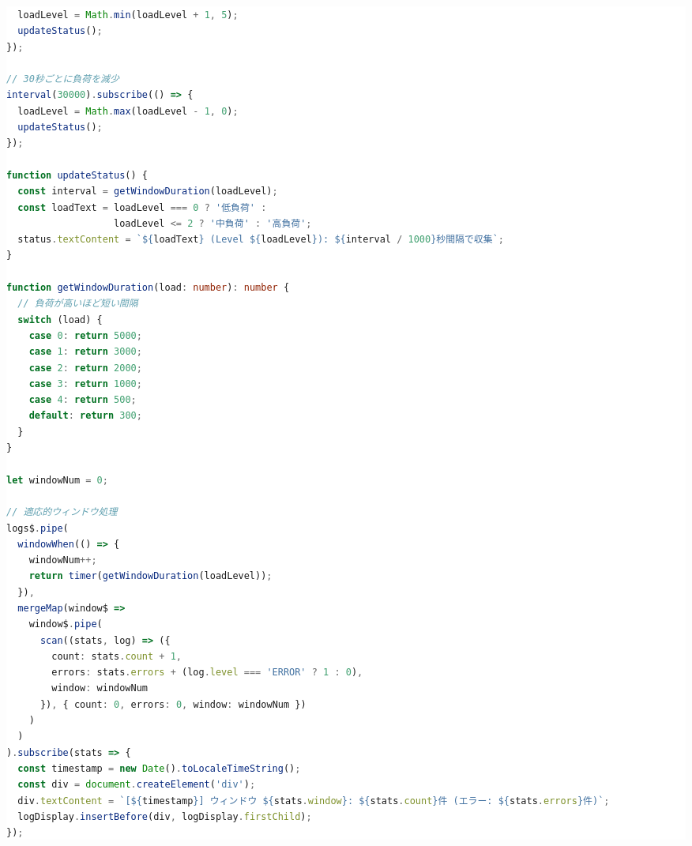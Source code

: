 ```ts
  loadLevel = Math.min(loadLevel + 1, 5);
  updateStatus();
});

// 30秒ごとに負荷を減少
interval(30000).subscribe(() => {
  loadLevel = Math.max(loadLevel - 1, 0);
  updateStatus();
});

function updateStatus() {
  const interval = getWindowDuration(loadLevel);
  const loadText = loadLevel === 0 ? '低負荷' :
                   loadLevel <= 2 ? '中負荷' : '高負荷';
  status.textContent = `${loadText} (Level ${loadLevel}): ${interval / 1000}秒間隔で収集`;
}

function getWindowDuration(load: number): number {
  // 負荷が高いほど短い間隔
  switch (load) {
    case 0: return 5000;
    case 1: return 3000;
    case 2: return 2000;
    case 3: return 1000;
    case 4: return 500;
    default: return 300;
  }
}

let windowNum = 0;

// 適応的ウィンドウ処理
logs$.pipe(
  windowWhen(() => {
    windowNum++;
    return timer(getWindowDuration(loadLevel));
  }),
  mergeMap(window$ =>
    window$.pipe(
      scan((stats, log) => ({
        count: stats.count + 1,
        errors: stats.errors + (log.level === 'ERROR' ? 1 : 0),
        window: windowNum
      }), { count: 0, errors: 0, window: windowNum })
    )
  )
).subscribe(stats => {
  const timestamp = new Date().toLocaleTimeString();
  const div = document.createElement('div');
  div.textContent = `[${timestamp}] ウィンドウ ${stats.window}: ${stats.count}件 (エラー: ${stats.errors}件)`;
  logDisplay.insertBefore(div, logDisplay.firstChild);
});
```

